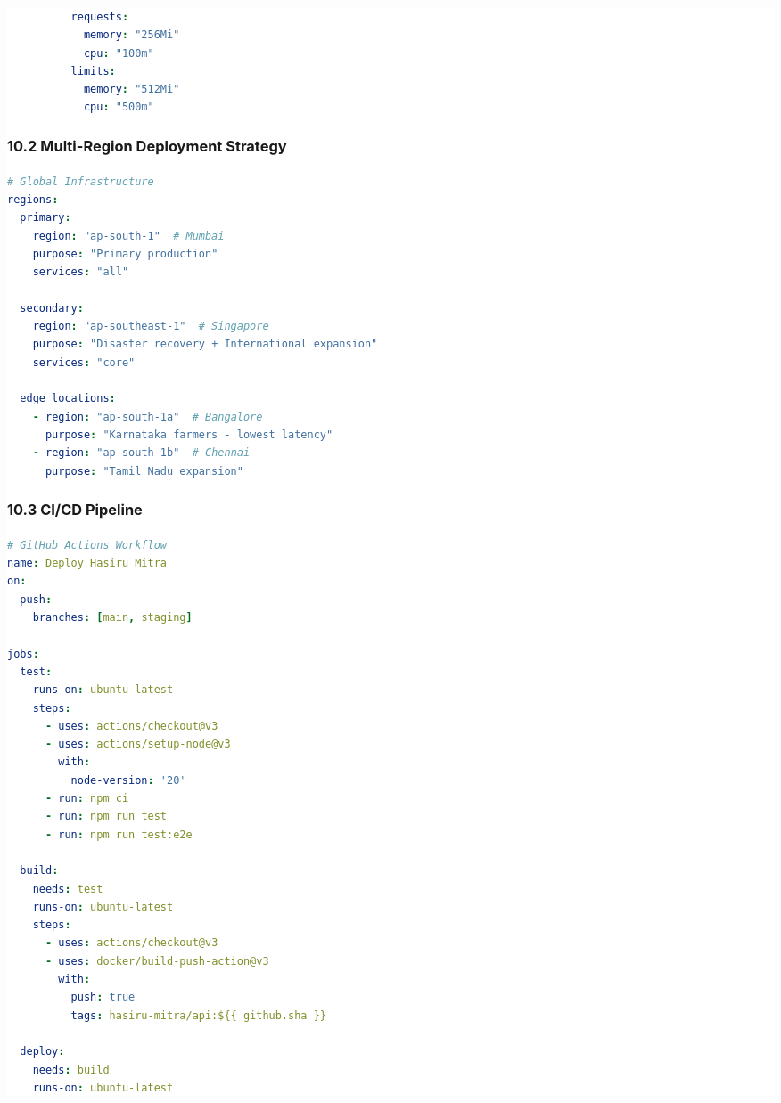 ```yaml
          requests:
            memory: "256Mi"
            cpu: "100m"
          limits:
            memory: "512Mi"
            cpu: "500m"
```

### 10.2 Multi-Region Deployment Strategy

```yaml
# Global Infrastructure
regions:
  primary:
    region: "ap-south-1"  # Mumbai
    purpose: "Primary production"
    services: "all"
    
  secondary:
    region: "ap-southeast-1"  # Singapore
    purpose: "Disaster recovery + International expansion"
    services: "core"
    
  edge_locations:
    - region: "ap-south-1a"  # Bangalore
      purpose: "Karnataka farmers - lowest latency"
    - region: "ap-south-1b"  # Chennai
      purpose: "Tamil Nadu expansion"
```

### 10.3 CI/CD Pipeline

```yaml
# GitHub Actions Workflow
name: Deploy Hasiru Mitra
on:
  push:
    branches: [main, staging]
    
jobs:
  test:
    runs-on: ubuntu-latest
    steps:
      - uses: actions/checkout@v3
      - uses: actions/setup-node@v3
        with:
          node-version: '20'
      - run: npm ci
      - run: npm run test
      - run: npm run test:e2e
      
  build:
    needs: test
    runs-on: ubuntu-latest
    steps:
      - uses: actions/checkout@v3
      - uses: docker/build-push-action@v3
        with:
          push: true
          tags: hasiru-mitra/api:${{ github.sha }}
          
  deploy:
    needs: build
    runs-on: ubuntu-latest
```